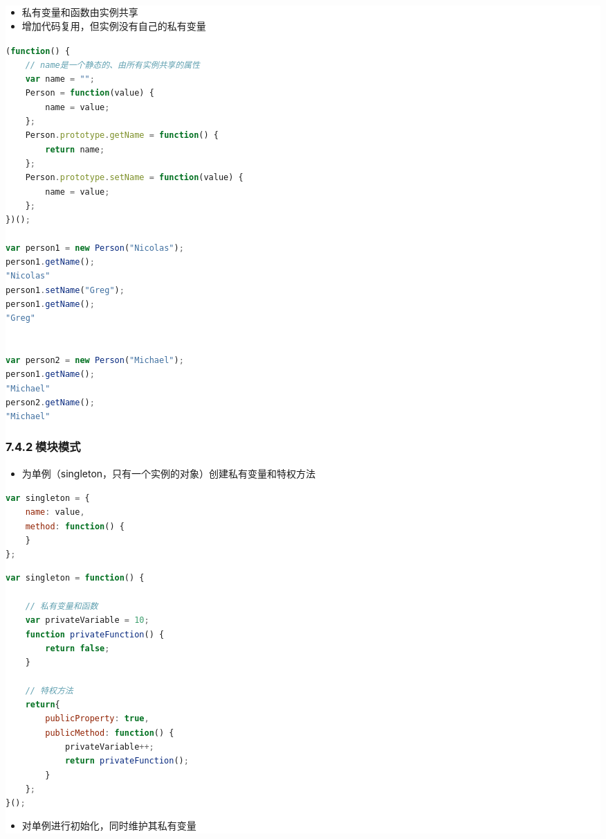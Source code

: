 - 私有变量和函数由实例共享
- 增加代码复用，但实例没有自己的私有变量


```js
(function() {
    // name是一个静态的、由所有实例共享的属性
    var name = "";
    Person = function(value) {
        name = value;
    };
    Person.prototype.getName = function() {
        return name;
    };
    Person.prototype.setName = function(value) {
        name = value;
    };
})();

var person1 = new Person("Nicolas");
person1.getName();
"Nicolas"
person1.setName("Greg");
person1.getName();
"Greg"


var person2 = new Person("Michael");
person1.getName();
"Michael"
person2.getName();
"Michael"
```

### 7.4.2 模块模式



- 为单例（singleton，只有一个实例的对象）创建私有变量和特权方法

```js
var singleton = {
    name: value,
    method: function() {
    }
};
```

```js
var singleton = function() {
    
    // 私有变量和函数
    var privateVariable = 10;
    function privateFunction() {
        return false;
    }
    
    // 特权方法
    return{
        publicProperty: true,
        publicMethod: function() {
            privateVariable++;
            return privateFunction();
        }
    };
}();
```
- 对单例进行初始化，同时维护其私有变量